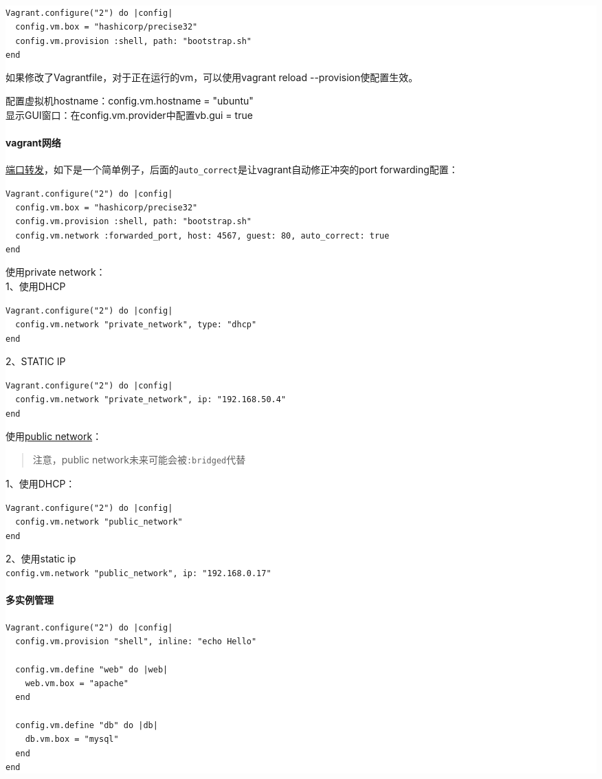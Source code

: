 	Vagrant.configure("2") do |config|
	  config.vm.box = "hashicorp/precise32"
	  config.vm.provision :shell, path: "bootstrap.sh"
	end

如果修改了Vagrantfile，对于正在运行的vm，可以使用vagrant reload --provision使配置生效。

配置虚拟机hostname：config.vm.hostname = "ubuntu"  
显示GUI窗口：在config.vm.provider中配置vb.gui = true

#### vagrant网络
[端口转发](https://docs.vagrantup.com/v2/networking/forwarded_ports.html)，如下是一个简单例子，后面的`auto_correct`是让vagrant自动修正冲突的port forwarding配置：  

	Vagrant.configure("2") do |config|
	  config.vm.box = "hashicorp/precise32"
	  config.vm.provision :shell, path: "bootstrap.sh"
	  config.vm.network :forwarded_port, host: 4567, guest: 80, auto_correct: true
	end

使用private network：  
1、使用DHCP

	Vagrant.configure("2") do |config|
	  config.vm.network "private_network", type: "dhcp"
	end

2、STATIC IP

	Vagrant.configure("2") do |config|
	  config.vm.network "private_network", ip: "192.168.50.4"
	end

使用[public network](https://docs.vagrantup.com/v2/networking/public_network.html)：  

> 注意，public network未来可能会被`:bridged`代替

1、使用DHCP：

	Vagrant.configure("2") do |config|
	  config.vm.network "public_network"
	end

2、使用static ip  
`config.vm.network "public_network", ip: "192.168.0.17"`

#### 多实例管理

	Vagrant.configure("2") do |config|
	  config.vm.provision "shell", inline: "echo Hello"
	
	  config.vm.define "web" do |web|
	    web.vm.box = "apache"
	  end
	
	  config.vm.define "db" do |db|
	    db.vm.box = "mysql"
	  end
	end
